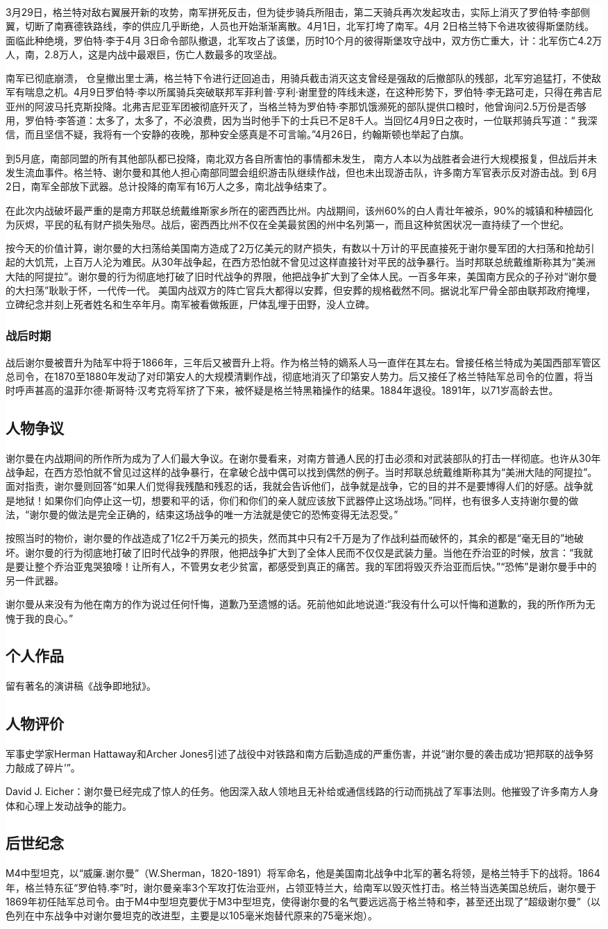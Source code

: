 3月29日，格兰特对敌右翼展开新的攻势，南军拼死反击，但为徒步骑兵所阻击，第二天骑兵再次发起攻击，实际上消灭了罗伯特·李部侧翼，切断了南赛德铁路线，李的供应几乎断绝，人员也开始渐渐离散。4月1日，北军打垮了南军。4月 2日格兰特下令进攻彼得斯堡防线。面临此种绝境，罗伯特·李于4月 3日命令部队撤退，北军攻占了该堡，历时10个月的彼得斯堡攻守战中，双方伤亡重大，计：北军伤亡4.2万人，南，2.8万人，这是内战中最艰巨，伤亡人数最多的攻坚战。

南军已彻底崩溃， 仓皇撤出里士满，格兰特下令进行迂回追击，用骑兵截击消灭这支曾经是强敌的后撤部队的残部，北军穷追猛打，不使敌军有喘息之机。4月9日罗伯特·李以所属骑兵突破联邦军菲利普·亨利·谢里登的阵线未遂，在这种形势下，罗伯特·李无路可走，只得在弗吉尼亚州的阿波马托克斯投降。北弗吉尼亚军团被彻底歼灭了，当格兰特为罗伯特·李那饥饿濒死的部队提供口粮时，他曾询问2.5万份是否够用，罗伯特·李答道：太多了，太多了，不必浪费，因为当时他手下的士兵已不足8千人。当回忆4月9日之夜时，一位联邦骑兵写道：“ 我深信，而且坚信不疑，我将有一个安静的夜晚，那种安全感真是不可言喻。”4月26日，约翰斯顿也举起了白旗。

到5月底，南部同盟的所有其他部队都已投降，南北双方各自所害怕的事情都未发生， 南方人本以为战胜者会进行大规模报复，但战后并未发生流血事件。格兰特、谢尔曼和其他人担心南部同盟会组织游击队继续作战，但也未出现游击队，许多南方军官表示反对游击战。到 6月2日，南军全部放下武器。总计投降的南军有16万人之多，南北战争结束了。

在此次内战破坏最严重的是南方邦联总统戴维斯家乡所在的密西西比州。内战期间，该州60%的白人青壮年被杀，90%的城镇和种植园化为灰烬，平民的私有财产损失殆尽。战后，密西西比州不仅在全美最贫困的州中名列第一，而且这种贫困状况一直持续了一个世纪。

按今天的价值计算，谢尔曼的大扫荡给美国南方造成了2万亿美元的财产损失，有数以十万计的平民直接死于谢尔曼军团的大扫荡和抢劫引起的大饥荒，上百万人沦为难民。从30年战争起，在西方恐怕就不曾见过这样直接针对平民的战争暴行。当时邦联总统戴维斯称其为“美洲大陆的阿提拉”。谢尔曼的行为彻底地打破了旧时代战争的界限，他把战争扩大到了全体人民。一百多年来，美国南方民众的子孙对“谢尔曼的大扫荡”耿耿于怀，一代传一代。 美国内战双方的阵亡官兵大都得以安葬，但安葬的规格截然不同。据说北军尸骨全部由联邦政府掩埋，立碑纪念并刻上死者姓名和生卒年月。南军被看做叛匪，尸体乱埋于田野，没人立碑。

### 战后时期

战后谢尔曼被晋升为陆军中将于1866年，三年后又被晋升上将。作为格兰特的嫡系人马一直伴在其左右。曾接任格兰特成为美国西部军管区总司令，在1870至1880年发动了对印第安人的大规模清剿作战，彻底地消灭了印第安人势力。后又接任了格兰特陆军总司令的位置，将当时呼声甚高的温菲尔德·斯哥特·汉考克将军挤了下来，被怀疑是格兰特黑箱操作的结果。1884年退役。1891年，以71岁高龄去世。

## 人物争议

谢尔曼在内战期间的所作所为成为了人们最大争议。在谢尔曼看来，对南方普通人民的打击必须和对武装部队的打击一样彻底。也许从30年战争起，在西方恐怕就不曾见过这样的战争暴行，在拿破仑战中偶可以找到偶然的例子。当时邦联总统戴维斯称其为“美洲大陆的阿提拉”。面对指责，谢尔曼则回答“如果人们觉得我残酷和残忍的话，我就会告诉他们，战争就是战争，它的目的并不是要博得人们的好感。战争就是地狱！如果你们向停止这一切，想要和平的话，你们和你们的亲人就应该放下武器停止这场战场。”同样，也有很多人支持谢尔曼的做法，“谢尔曼的做法是完全正确的，结束这场战争的唯一方法就是使它的恐怖变得无法忍受。”

按照当时的物价，谢尔曼的作战造成了1亿2千万美元的损失，然而其中只有2千万是为了作战利益而破怀的，其余的都是“毫无目的”地破坏。谢尔曼的行为彻底地打破了旧时代战争的界限，他把战争扩大到了全体人民而不仅仅是武装力量。当他在乔治亚的时候，放言：“我就是要让整个乔治亚鬼哭狼嚎！让所有人，不管男女老少贫富，都感受到真正的痛苦。我的军团将毁灭乔治亚而后快。”“恐怖”是谢尔曼手中的另一件武器。

谢尔曼从来没有为他在南方的作为说过任何忏悔，道歉乃至遗憾的话。死前他如此地说道:“我没有什么可以忏悔和道歉的，我的所作所为无愧于我的良心。”

## 个人作品

留有著名的演讲稿《战争即地狱》。

## 人物评价

军事史学家Herman Hattaway和Archer Jones引述了战役中对铁路和南方后勤造成的严重伤害，并说“谢尔曼的袭击成功‘把邦联的战争努力敲成了碎片’”。

David J. Eicher：谢尔曼已经完成了惊人的任务。他因深入敌人领地且无补给或通信线路的行动而挑战了军事法则。他摧毁了许多南方人身体和心理上发动战争的能力。

## 后世纪念

M4中型坦克，以“威廉.谢尔曼”（W.Sherman，1820-1891）将军命名，他是美国南北战争中北军的著名将领，是格兰特手下的战将。1864年，格兰特东征“罗伯特.李”时，谢尔曼亲率3个军攻打佐治亚州，占领亚特兰大，给南军以毁灭性打击。格兰特当选美国总统后，谢尔曼于1869年初任陆军总司令。由于M4中型坦克要优于M3中型坦克，使得谢尔曼的名气要远远高于格兰特和李，甚至还出现了“超级谢尔曼”（以色列在中东战争中对谢尔曼坦克的改进型，主要是以105毫米炮替代原来的75毫米炮）。